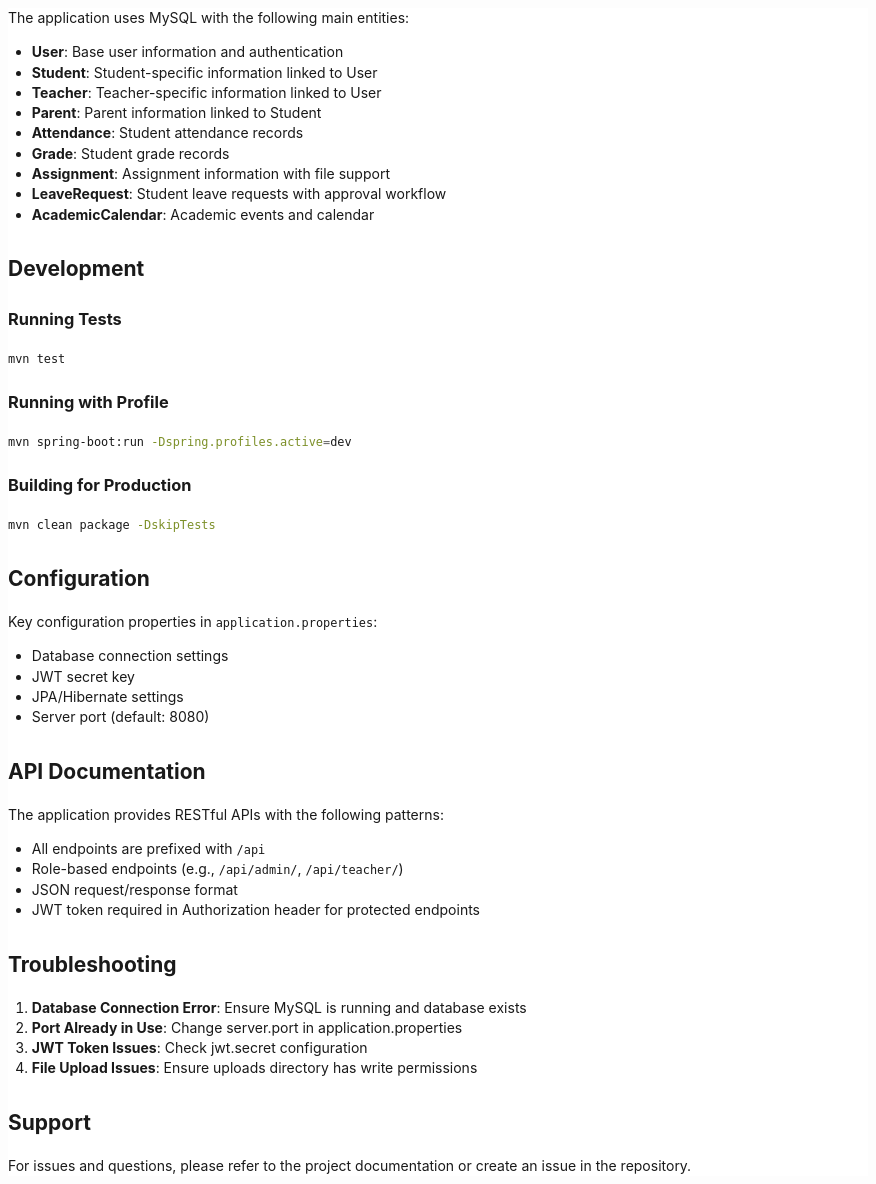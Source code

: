 The application uses MySQL with the following main entities:
- **User**: Base user information and authentication
- **Student**: Student-specific information linked to User
- **Teacher**: Teacher-specific information linked to User
- **Parent**: Parent information linked to Student
- **Attendance**: Student attendance records
- **Grade**: Student grade records
- **Assignment**: Assignment information with file support
- **LeaveRequest**: Student leave requests with approval workflow
- **AcademicCalendar**: Academic events and calendar

## Development

### Running Tests
```bash
mvn test
```

### Running with Profile
```bash
mvn spring-boot:run -Dspring.profiles.active=dev
```

### Building for Production
```bash
mvn clean package -DskipTests
```

## Configuration

Key configuration properties in `application.properties`:
- Database connection settings
- JWT secret key
- JPA/Hibernate settings
- Server port (default: 8080)

## API Documentation

The application provides RESTful APIs with the following patterns:
- All endpoints are prefixed with `/api`
- Role-based endpoints (e.g., `/api/admin/`, `/api/teacher/`)
- JSON request/response format
- JWT token required in Authorization header for protected endpoints

## Troubleshooting

1. **Database Connection Error**: Ensure MySQL is running and database exists
2. **Port Already in Use**: Change server.port in application.properties
3. **JWT Token Issues**: Check jwt.secret configuration
4. **File Upload Issues**: Ensure uploads directory has write permissions

## Support

For issues and questions, please refer to the project documentation or create an issue in the repository.